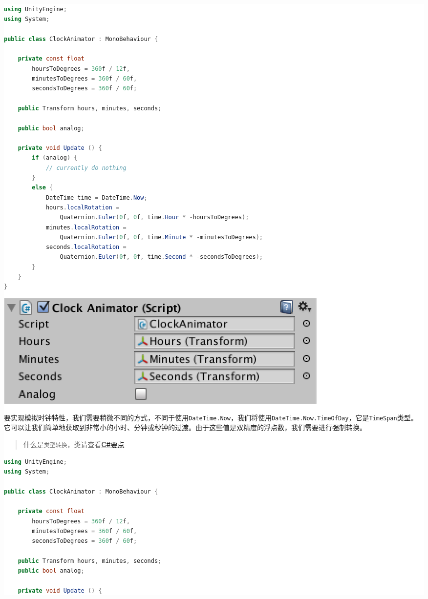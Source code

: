 
```cs
using UnityEngine;
using System;

public class ClockAnimator : MonoBehaviour {

	private const float
		hoursToDegrees = 360f / 12f,
		minutesToDegrees = 360f / 60f,
		secondsToDegrees = 360f / 60f;

	public Transform hours, minutes, seconds;

	public bool analog;

	private void Update () {
		if (analog) {
			// currently do nothing
		}
		else {
			DateTime time = DateTime.Now;
			hours.localRotation =
				Quaternion.Euler(0f, 0f, time.Hour * -hoursToDegrees);
			minutes.localRotation =
				Quaternion.Euler(0f, 0f, time.Minute * -minutesToDegrees);
			seconds.localRotation =
				Quaternion.Euler(0f, 0f, time.Second * -secondsToDegrees);
		}
	}
}
```

![ClockAnimator allowing analog mode](../_images/unity/03-clockanimator_analog.png)

要实现模拟时钟特性，我们需要稍微不同的方式，不同于使用`DateTime.Now`，我们将使用`DateTime.Now.TimeOfDay`，它是`TimeSpan`类型。它可以让我们简单地获取到非常小的小时、分钟或秒钟的过渡。由于这些值是双精度的浮点数，我们需要进行强制转换。

> 什么是`类型转换`，类请查看[C#要点](C-Sharp-Essential.md)

```cs
using UnityEngine;
using System;

public class ClockAnimator : MonoBehaviour {

	private const float
		hoursToDegrees = 360f / 12f,
		minutesToDegrees = 360f / 60f,
		secondsToDegrees = 360f / 60f;

	public Transform hours, minutes, seconds;
	public bool analog;

	private void Update () {
```